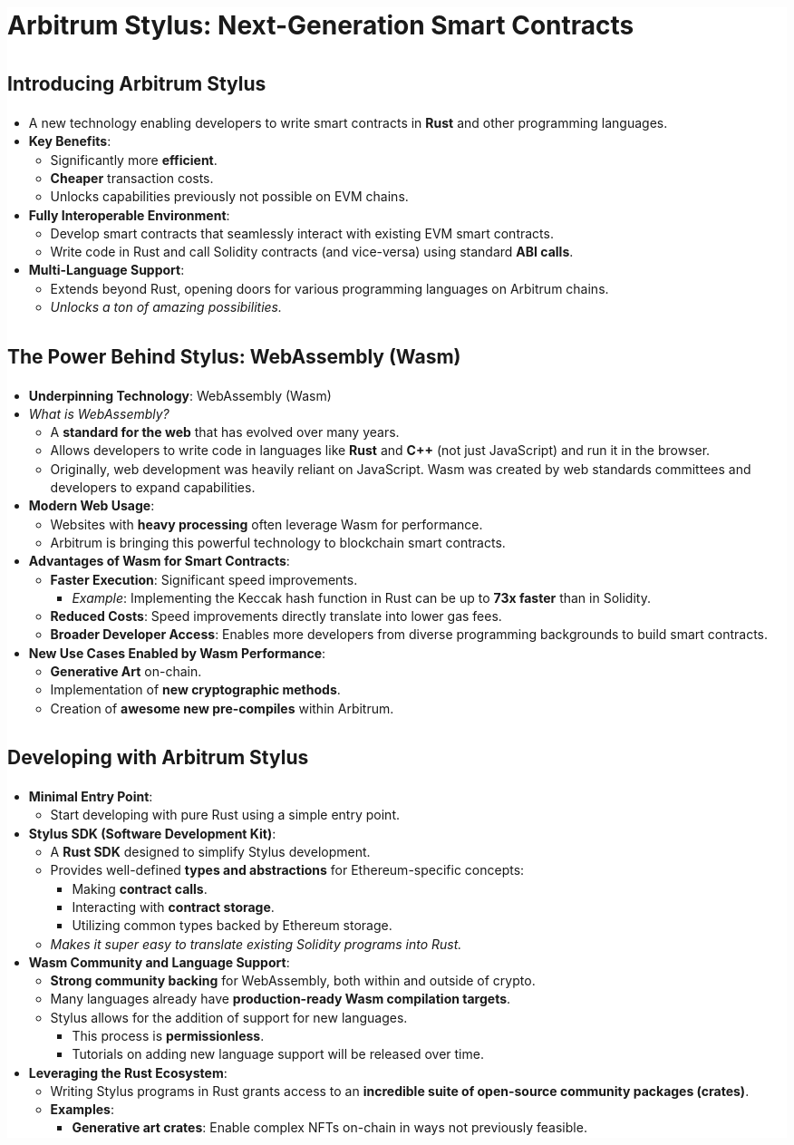# **Arbitrum Stylus: Next-Generation Smart Contracts**

## **Introducing Arbitrum Stylus**
* A new technology enabling developers to write smart contracts in **Rust** and other programming languages.
* **Key Benefits**:
    * Significantly more **efficient**.
    * **Cheaper** transaction costs.
    * Unlocks capabilities previously not possible on EVM chains.
* **Fully Interoperable Environment**:
    * Develop smart contracts that seamlessly interact with existing EVM smart contracts.
    * Write code in Rust and call Solidity contracts (and vice-versa) using standard **ABI calls**.
* **Multi-Language Support**:
    * Extends beyond Rust, opening doors for various programming languages on Arbitrum chains.
    * *Unlocks a ton of amazing possibilities.*

## **The Power Behind Stylus: WebAssembly (Wasm)**
* **Underpinning Technology**: WebAssembly (Wasm)
* *What is WebAssembly?*
    * A **standard for the web** that has evolved over many years.
    * Allows developers to write code in languages like **Rust** and **C++** (not just JavaScript) and run it in the browser.
    * Originally, web development was heavily reliant on JavaScript. Wasm was created by web standards committees and developers to expand capabilities.
* **Modern Web Usage**:
    * Websites with **heavy processing** often leverage Wasm for performance.
    * Arbitrum is bringing this powerful technology to blockchain smart contracts.
* **Advantages of Wasm for Smart Contracts**:
    * **Faster Execution**: Significant speed improvements.
        * *Example*: Implementing the Keccak hash function in Rust can be up to **73x faster** than in Solidity.
    * **Reduced Costs**: Speed improvements directly translate into lower gas fees.
    * **Broader Developer Access**: Enables more developers from diverse programming backgrounds to build smart contracts.
* **New Use Cases Enabled by Wasm Performance**:
    * **Generative Art** on-chain.
    * Implementation of **new cryptographic methods**.
    * Creation of **awesome new pre-compiles** within Arbitrum.

## **Developing with Arbitrum Stylus**
* **Minimal Entry Point**:
    * Start developing with pure Rust using a simple entry point.
* **Stylus SDK (Software Development Kit)**:
    * A **Rust SDK** designed to simplify Stylus development.
    * Provides well-defined **types and abstractions** for Ethereum-specific concepts:
        * Making **contract calls**.
        * Interacting with **contract storage**.
        * Utilizing common types backed by Ethereum storage.
    * *Makes it super easy to translate existing Solidity programs into Rust.*
* **Wasm Community and Language Support**:
    * **Strong community backing** for WebAssembly, both within and outside of crypto.
    * Many languages already have **production-ready Wasm compilation targets**.
    * Stylus allows for the addition of support for new languages.
        * This process is **permissionless**.
        * Tutorials on adding new language support will be released over time.
* **Leveraging the Rust Ecosystem**:
    * Writing Stylus programs in Rust grants access to an **incredible suite of open-source community packages (crates)**.
    * **Examples**:
        * **Generative art crates**: Enable complex NFTs on-chain in ways not previously feasible.